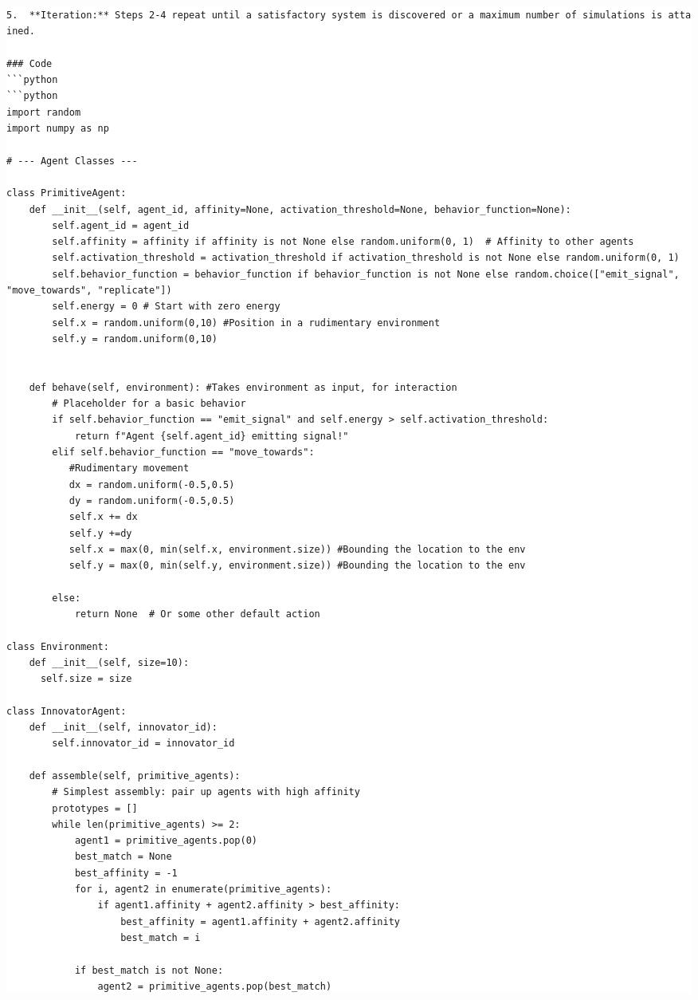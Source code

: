 ```
5.  **Iteration:** Steps 2-4 repeat until a satisfactory system is discovered or a maximum number of simulations is attained.

### Code
```python
```python
import random
import numpy as np

# --- Agent Classes ---

class PrimitiveAgent:
    def __init__(self, agent_id, affinity=None, activation_threshold=None, behavior_function=None):
        self.agent_id = agent_id
        self.affinity = affinity if affinity is not None else random.uniform(0, 1)  # Affinity to other agents
        self.activation_threshold = activation_threshold if activation_threshold is not None else random.uniform(0, 1)
        self.behavior_function = behavior_function if behavior_function is not None else random.choice(["emit_signal", "move_towards", "replicate"])
        self.energy = 0 # Start with zero energy
        self.x = random.uniform(0,10) #Position in a rudimentary environment
        self.y = random.uniform(0,10)


    def behave(self, environment): #Takes environment as input, for interaction
        # Placeholder for a basic behavior
        if self.behavior_function == "emit_signal" and self.energy > self.activation_threshold:
            return f"Agent {self.agent_id} emitting signal!"
        elif self.behavior_function == "move_towards":
           #Rudimentary movement
           dx = random.uniform(-0.5,0.5)
           dy = random.uniform(-0.5,0.5)
           self.x += dx
           self.y +=dy
           self.x = max(0, min(self.x, environment.size)) #Bounding the location to the env
           self.y = max(0, min(self.y, environment.size)) #Bounding the location to the env

        else:
            return None  # Or some other default action

class Environment:
    def __init__(self, size=10):
      self.size = size

class InnovatorAgent:
    def __init__(self, innovator_id):
        self.innovator_id = innovator_id

    def assemble(self, primitive_agents):
        # Simplest assembly: pair up agents with high affinity
        prototypes = []
        while len(primitive_agents) >= 2:
            agent1 = primitive_agents.pop(0)
            best_match = None
            best_affinity = -1
            for i, agent2 in enumerate(primitive_agents):
                if agent1.affinity + agent2.affinity > best_affinity:
                    best_affinity = agent1.affinity + agent2.affinity
                    best_match = i

            if best_match is not None:
                agent2 = primitive_agents.pop(best_match)
```